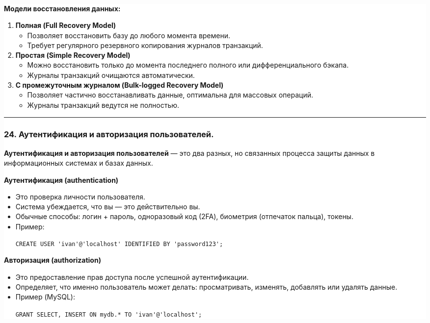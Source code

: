 **Модели восстановления данных:**
1. **Полная (Full Recovery Model)**
    - Позволяет восстановить базу до любого момента времени.
    - Требует регулярного резервного копирования журналов транзакций.
2. **Простая (Simple Recovery Model)**
    - Можно восстановить только до момента последнего полного или дифференциального бэкапа.
    - Журналы транзакций очищаются автоматически.
3. **С промежуточным журналом (Bulk-logged Recovery Model)**
    - Позволяет частично восстанавливать данные, оптимальна для массовых операций.
    - Журналы транзакций ведутся не полностью.


---

### 24. Аутентификация и авторизация пользователей.
**Аутентификация и авторизация пользователей** — это два разных, но связанных процесса защиты данных в информационных системах и базах данных.

**Аутентификация (authentication)**
- Это проверка личности пользователя.
- Система убеждается, что вы — это действительно вы.
- Обычные способы: логин + пароль, одноразовый код (2FA), биометрия (отпечаток пальца), токены.
- Пример:
    ```
    CREATE USER 'ivan'@'localhost' IDENTIFIED BY 'password123';
    ```
**Авторизация (authorization)**
- Это предоставление прав доступа после успешной аутентификации.
- Определяет, что именно пользователь может делать: просматривать, изменять, добавлять или удалять данные.
- Пример (MySQL):
    ```
    GRANT SELECT, INSERT ON mydb.* TO 'ivan'@'localhost';
    ```